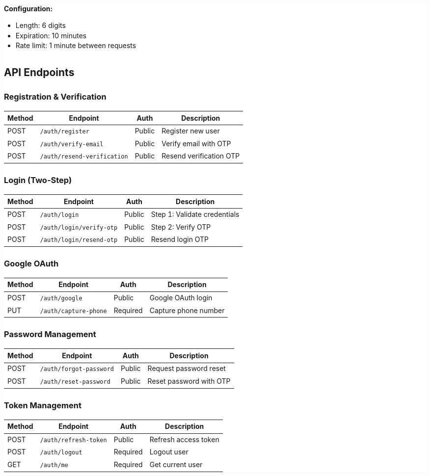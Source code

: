 **Configuration:**
- Length: 6 digits
- Expiration: 10 minutes
- Rate limit: 1 minute between requests

## API Endpoints

### Registration & Verification

| Method | Endpoint | Auth | Description |
|--------|----------|------|-------------|
| POST | `/auth/register` | Public | Register new user |
| POST | `/auth/verify-email` | Public | Verify email with OTP |
| POST | `/auth/resend-verification` | Public | Resend verification OTP |

### Login (Two-Step)

| Method | Endpoint | Auth | Description |
|--------|----------|------|-------------|
| POST | `/auth/login` | Public | Step 1: Validate credentials |
| POST | `/auth/login/verify-otp` | Public | Step 2: Verify OTP |
| POST | `/auth/login/resend-otp` | Public | Resend login OTP |

### Google OAuth

| Method | Endpoint | Auth | Description |
|--------|----------|------|-------------|
| POST | `/auth/google` | Public | Google OAuth login |
| PUT | `/auth/capture-phone` | Required | Capture phone number |

### Password Management

| Method | Endpoint | Auth | Description |
|--------|----------|------|-------------|
| POST | `/auth/forgot-password` | Public | Request password reset |
| POST | `/auth/reset-password` | Public | Reset password with OTP |

### Token Management

| Method | Endpoint | Auth | Description |
|--------|----------|------|-------------|
| POST | `/auth/refresh-token` | Public | Refresh access token |
| POST | `/auth/logout` | Required | Logout user |
| GET | `/auth/me` | Required | Get current user |
